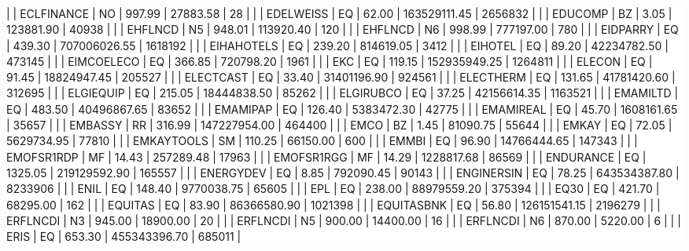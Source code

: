 |  | ECLFINANCE | NO | 997.99 | 27883.58 | 28 |
|  | EDELWEISS | EQ | 62.00 | 163529111.45 | 2656832 |
|  | EDUCOMP | BZ | 3.05 | 123881.90 | 40938 |
|  | EHFLNCD | N5 | 948.01 | 113920.40 | 120 |
|  | EHFLNCD | N6 | 998.99 | 777197.00 | 780 |
|  | EIDPARRY | EQ | 439.30 | 707006026.55 | 1618192 |
|  | EIHAHOTELS | EQ | 239.20 | 814619.05 | 3412 |
|  | EIHOTEL | EQ | 89.20 | 42234782.50 | 473145 |
|  | EIMCOELECO | EQ | 366.85 | 720798.20 | 1961 |
|  | EKC | EQ | 119.15 | 152935949.25 | 1264811 |
|  | ELECON | EQ | 91.45 | 18824947.45 | 205527 |
|  | ELECTCAST | EQ | 33.40 | 31401196.90 | 924561 |
|  | ELECTHERM | EQ | 131.65 | 41781420.60 | 312695 |
|  | ELGIEQUIP | EQ | 215.05 | 18444838.50 | 85262 |
|  | ELGIRUBCO | EQ | 37.25 | 42156614.35 | 1163521 |
|  | EMAMILTD | EQ | 483.50 | 40496867.65 | 83652 |
|  | EMAMIPAP | EQ | 126.40 | 5383472.30 | 42775 |
|  | EMAMIREAL | EQ | 45.70 | 1608161.65 | 35657 |
|  | EMBASSY | RR | 316.99 | 147227954.00 | 464400 |
|  | EMCO | BZ | 1.45 | 81090.75 | 55644 |
|  | EMKAY | EQ | 72.05 | 5629734.95 | 77810 |
|  | EMKAYTOOLS | SM | 110.25 | 66150.00 | 600 |
|  | EMMBI | EQ | 96.90 | 14766444.65 | 147343 |
|  | EMOFSR1RDP | MF | 14.43 | 257289.48 | 17963 |
|  | EMOFSR1RGG | MF | 14.29 | 1228817.68 | 86569 |
|  | ENDURANCE | EQ | 1325.05 | 219129592.90 | 165557 |
|  | ENERGYDEV | EQ | 8.85 | 792090.45 | 90143 |
|  | ENGINERSIN | EQ | 78.25 | 643534387.80 | 8233906 |
|  | ENIL | EQ | 148.40 | 9770038.75 | 65605 |
|  | EPL | EQ | 238.00 | 88979559.20 | 375394 |
|  | EQ30 | EQ | 421.70 | 68295.00 | 162 |
|  | EQUITAS | EQ | 83.90 | 86366580.90 | 1021398 |
|  | EQUITASBNK | EQ | 56.80 | 126151541.15 | 2196279 |
|  | ERFLNCDI | N3 | 945.00 | 18900.00 | 20 |
|  | ERFLNCDI | N5 | 900.00 | 14400.00 | 16 |
|  | ERFLNCDI | N6 | 870.00 | 5220.00 | 6 |
|  | ERIS | EQ | 653.30 | 455343396.70 | 685011 |
